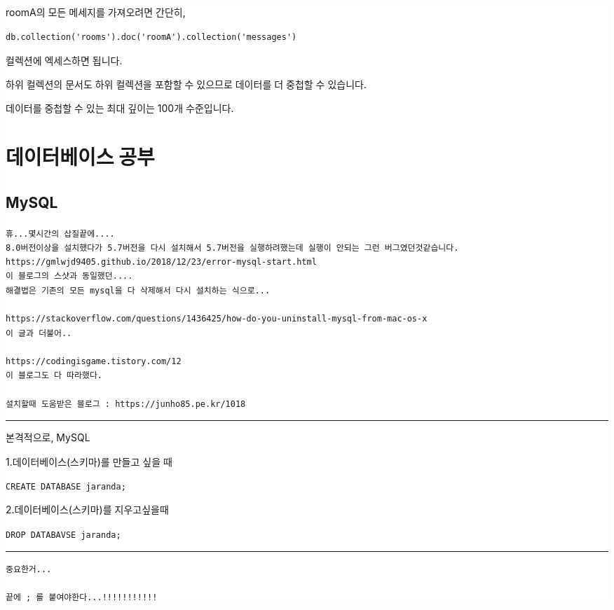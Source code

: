 roomA의 모든 메세지를 가져오려면 간단히,

```
db.collection('rooms').doc('roomA').collection('messages')
```

컬렉션에 엑세스하면 됩니다.

하위 컬렉션의 문서도 하위 컬렉션을 포함할 수 있으므로 데이터를 더 중첩할 수 있습니다.

데이터를 중첩할 수 있는 최대 깊이는 100개 수준입니다.



<h1>
  데이터베이스 공부
</h1>



<h2>
  MySQL
</h2>

```
휴...몇시간의 삽질끝에....
8.0버전이상을 설치했다가 5.7버전을 다시 설치해서 5.7버전을 실행하려했는데 실행이 안되는 그런 버그였던것같습니다.
https://gmlwjd9405.github.io/2018/12/23/error-mysql-start.html
이 블로그의 스샷과 동일했던....
해결법은 기존의 모든 mysql을 다 삭제해서 다시 설치하는 식으로...

https://stackoverflow.com/questions/1436425/how-do-you-uninstall-mysql-from-mac-os-x
이 글과 더불어..

https://codingisgame.tistory.com/12
이 블로그도 다 따라했다.

설치할때 도움받은 블로그 : https://junho85.pe.kr/1018
```



<hr>

본격적으로, MySQL

1.데이터베이스(스키마)를 만들고 싶을 때

```
CREATE DATABASE jaranda;
```

2.데이터베이스(스키마)를 지우고싶을때

```
DROP DATABAVSE jaranda;
```

<hr>

```
중요한거...

끝에 ; 를 붙여야한다...!!!!!!!!!!!
```

